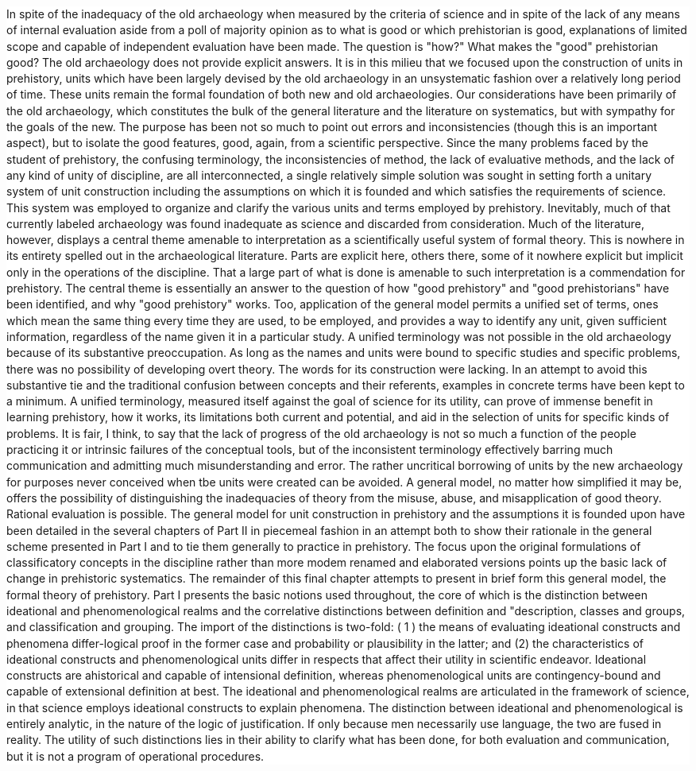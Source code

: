 In spite of the inadequacy of the old archaeology when measured by the criteria of science and in spite of the lack of any means of internal evaluation aside from a poll of majority opinion as to what is good or which prehistorian is good, explanations of limited scope and capable of independent evaluation have been made. The question is "how?" What makes the "good" prehistorian good? The old archaeology does not provide explicit answers. 
It is in this milieu that we focused upon the construction of units in prehistory, units which have been largely devised by the old archaeology in an unsystematic fashion over a relatively long period of time. These units remain the formal foundation of both new and old archaeologies. Our considerations have been primarily of the old archaeology, which constitutes the bulk of the general literature and the literature on systematics, but with sympathy for the goals of the new. The purpose has been not so much to point out errors and inconsistencies (though this is an important aspect), but to isolate the good features, good, again, from a scientific perspective. Since the many problems faced by the student of prehistory, the confusing terminology, the inconsistencies of method, the lack of evaluative methods, and the lack of any kind of unity of discipline, are all interconnected, a single relatively simple solution was sought in setting forth a unitary system of unit construction including the assumptions on which it is founded and which satisfies the requirements of science. This system was employed to organize and clarify the various units and terms employed by prehistory. Inevitably, much of that currently labeled archaeology was found inadequate as science and discarded from consideration. Much of the literature, however, displays a central theme amenable to interpretation as a scientifically useful system of formal theory. This is nowhere in its entirety spelled out in the archaeological literature. Parts are explicit here, others there, some of it nowhere explicit but implicit only in the operations of the discipline. That a large part of what is done is amenable to such interpretation is a commendation for prehistory. The central theme is essentially an answer to the question of how "good prehistory" and "good prehistorians" have been identified, and why "good prehistory" works. Too, application of the general model permits a unified set of terms, ones which mean the same thing every time they are used, to be employed, and provides a way to identify any unit, given sufficient information, regardless of the name given it in a particular study. A unified terminology was not possible in the old archaeology because of its substantive preoccupation. As long as the names and units were bound to specific studies and specific problems, there was no possibility of developing overt theory. The words for its construction were lacking. In an attempt to avoid this substantive tie and the traditional confusion between concepts and their referents, examples in concrete terms have been kept to a minimum. A unified terminology, measured itself against the goal of science for its utility, can prove of immense benefit in learning prehistory, how it works, its limitations both current and potential, and aid in the selection of units for specific kinds of problems. It is fair, I think, to say that the lack of progress of the old archaeology is not so much a function of the people practicing it or intrinsic failures of the conceptual tools, but of the inconsistent terminology effectively barring much communication and admitting much misunderstanding and error. The rather uncritical borrowing of units by the new archaeology for purposes never conceived when tbe units were created can be avoided. A general model, no matter how simplified it may be, offers the possibility of distinguishing the inadequacies of theory from the misuse, abuse, and misapplication of good theory. Rational evaluation is possible. 
The general model for unit construction in prehistory and the assumptions it is founded upon have been detailed in the several chapters of Part II in piecemeal fashion in an attempt both to show their rationale in the general scheme presented in Part I and to tie them generally to practice in prehistory. The focus upon the original formulations of classificatory concepts in the discipline rather than more modem renamed and elaborated versions points up the basic lack of change in prehistoric systematics. The remainder of this final chapter attempts to present in brief form this general model, the formal theory of prehistory. 
Part I presents the basic notions used throughout, the core of which is the distinction between ideational and phenomenological realms and the correlative distinctions between definition and "description, classes and groups, and classification and grouping. The import of the distinctions is two-fold: ( 1 ) the means of evaluating ideational constructs and phenomena differ-logical proof in the former case and probability or plausibility in the latter; and (2) the characteristics of ideational constructs and phenomenological units differ in respects that affect their utility in scientific endeavor. Ideational constructs are ahistorical and capable of intensional definition, whereas phenomenological units are contingency-bound and capable of extensional definition at best. The ideational and phenomenological realms are articulated in the framework of science, in that science employs ideational constructs to explain phenomena. The distinction between ideational and phenomenological is entirely analytic, in the nature of the logic of justification. If only because men necessarily use language, the two are fused in reality. The utility of such distinctions lies in their ability to clarify what has been done, for both evaluation and communication, but it is not a program of operational procedures. 